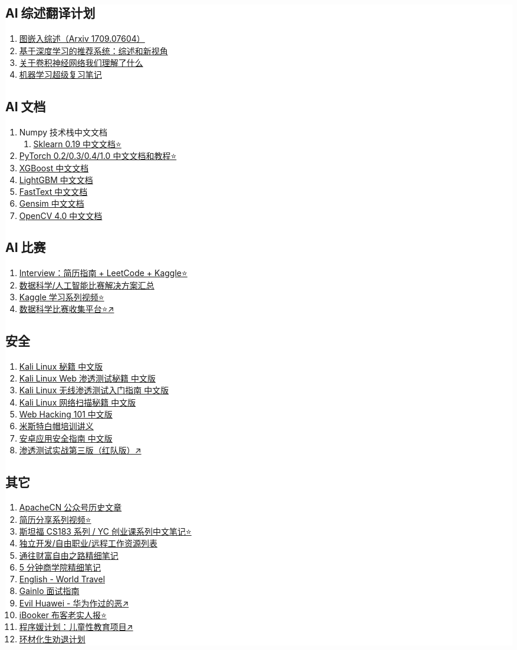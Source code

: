 ## **AI 综述翻译计划**

1.  [图嵌入综述（Arxiv 1709.07604）](https://github.com/apachecn/misc-docs-zh/blob/master/docs/ge-survey-arxiv-1709-07604-zh)
2.  [基于深度学习的推荐系统：综述和新视角](https://github.com/apachecn/misc-docs-zh/blob/master/docs/rs-survey-arxiv-1707-07435-zh)
3.  [关于卷积神经网络我们理解了什么](https://github.com/apachecn/misc-docs-zh/blob/master/docs/what-do-we-understand-about-convnet)
4.  [机器学习超级复习笔记](https://github.com/apachecn/misc-docs-zh/blob/master/docs/super-machine-learning-revision-notes)

## **AI 文档**

1.  Numpy 技术栈中文文档
    1.  [Sklearn 0.19 中文文档⭐](https://github.com/apachecn/scikit-learn-doc-zh)
2.  [PyTorch 0.2/0.3/0.4/1.0 中文文档和教程⭐](https://github.com/apachecn/pytorch-doc-zh)
3.  [XGBoost 中文文档](https://github.com/apachecn/xgboost-doc-zh)
4.  [LightGBM 中文文档](https://github.com/apachecn/lightgbm-doc-zh)
5.  [FastText 中文文档](https://github.com/apachecn/fasttext-doc-zh)
6.  [Gensim 中文文档](https://github.com/apachecn/gensim-doc-zh)
7.  [OpenCV 4.0 中文文档](https://github.com/apachecn/opencv-doc-zh)

## **AI 比赛**

1.  [Interview：简历指南 + LeetCode + Kaggle⭐](https://github.com/apachecn/Interview)
2.  [数据科学/人工智能比赛解决方案汇总](https://github.com/apachecn/awesome-data-comp-solution)
3.  [Kaggle 学习系列视频⭐](https://www.bilibili.com/video/av53119200)
4.  [数据科学比赛收集平台⭐↗](https://github.com/iphysresearch/DataSciComp)

## **安全**

1.  [Kali Linux 秘籍 中文版](https://github.com/apachecn/kali-linux-cookbook-zh)
2.  [Kali Linux Web 渗透测试秘籍 中文版](https://github.com/apachecn/kali-linux-web-pentest-cookbook-zh)
3.  [Kali Linux 无线渗透测试入门指南 中文版](https://github.com/apachecn/kali-linux-wireless-pentest-zh)
4.  [Kali Linux 网络扫描秘籍 中文版](https://github.com/apachecn/kali-linux-network-scanning-cookbook-zh)
5.  [Web Hacking 101 中文版](https://github.com/apachecn/web-hacking-101-zh)
6.  [米斯特白帽培训讲义](https://github.com/apachecn/mst-sec-lecture-notes)
7.  [安卓应用安全指南 中文版](https://github.com/apachecn/android-app-sec-guidebook-zh)
8.  [渗透测试实战第三版（红队版）↗](https://github.com/Snowming04/The-Hacker-Playbook-3-Translation)

## **其它**

1.  [ApacheCN 公众号历史文章](https://github.com/apachecn/awesome-article-recomm)
2.  [简历分享系列视频⭐](https://www.bilibili.com/video/av53122083)
3.  [斯坦福 CS183 系列 / YC 创业课系列中文笔记⭐](https://github.com/apachecn/stanford-cs183-notes)
4.  [独立开发/自由职业/远程工作资源列表](https://github.com/apachecn/awesome-indie-zh)
5.  [通往财富自由之路精细笔记](https://github.com/apachecn/the-way-to-wealth-freedom-notes)
6.  [5 分钟商学院精细笔记](https://github.com/apachecn/5min-business-notes)
7.  [English - World Travel](https://github.com/apachecn/English)
8.  [Gainlo 面试指南](https://github.com/apachecn/gainlo-interview-guide-zh)
9.  [Evil Huawei - 华为作过的恶↗](https://github.com/evil-huawei/evil-huawei)
10.  [iBooker 布客老实人报⭐](https://zhuanlan.zhihu.com/plain-dealer)
11.  [程序媛计划：儿童性教育项目↗](https://www.cxy61.com/girl/child_sexual_education/index.html)
12.  [环材化生劝退计划](https://home.apachecn.org/docs/%E7%8E%AF%E6%9D%90%E5%8C%96%E7%94%9F%E5%8A%9D%E9%80%80/)
